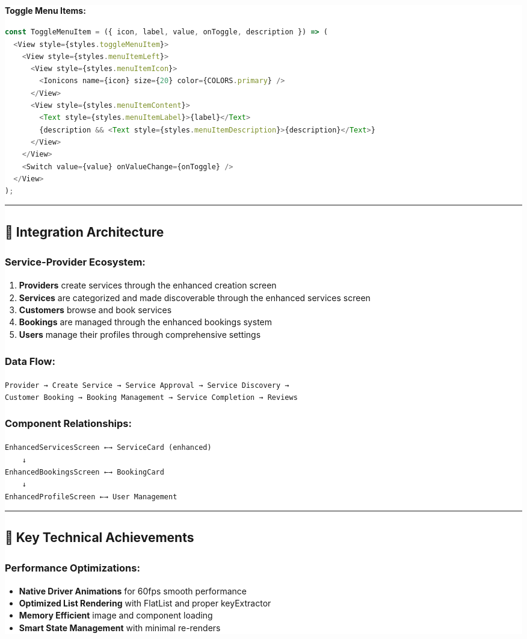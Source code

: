 **Toggle Menu Items:**
```javascript
const ToggleMenuItem = ({ icon, label, value, onToggle, description }) => (
  <View style={styles.toggleMenuItem}>
    <View style={styles.menuItemLeft}>
      <View style={styles.menuItemIcon}>
        <Ionicons name={icon} size={20} color={COLORS.primary} />
      </View>
      <View style={styles.menuItemContent}>
        <Text style={styles.menuItemLabel}>{label}</Text>
        {description && <Text style={styles.menuItemDescription}>{description}</Text>}
      </View>
    </View>
    <Switch value={value} onValueChange={onToggle} />
  </View>
);
```

---

## 🎯 Integration Architecture

### **Service-Provider Ecosystem:**

1. **Providers** create services through the enhanced creation screen
2. **Services** are categorized and made discoverable through the enhanced services screen
3. **Customers** browse and book services
4. **Bookings** are managed through the enhanced bookings system
5. **Users** manage their profiles through comprehensive settings

### **Data Flow:**
```
Provider → Create Service → Service Approval → Service Discovery → 
Customer Booking → Booking Management → Service Completion → Reviews
```

### **Component Relationships:**
```
EnhancedServicesScreen ←→ ServiceCard (enhanced)
    ↓
EnhancedBookingsScreen ←→ BookingCard
    ↓
EnhancedProfileScreen ←→ User Management
```

---

## 🚀 Key Technical Achievements

### **Performance Optimizations:**
- **Native Driver Animations** for 60fps smooth performance
- **Optimized List Rendering** with FlatList and proper keyExtractor
- **Memory Efficient** image and component loading
- **Smart State Management** with minimal re-renders
